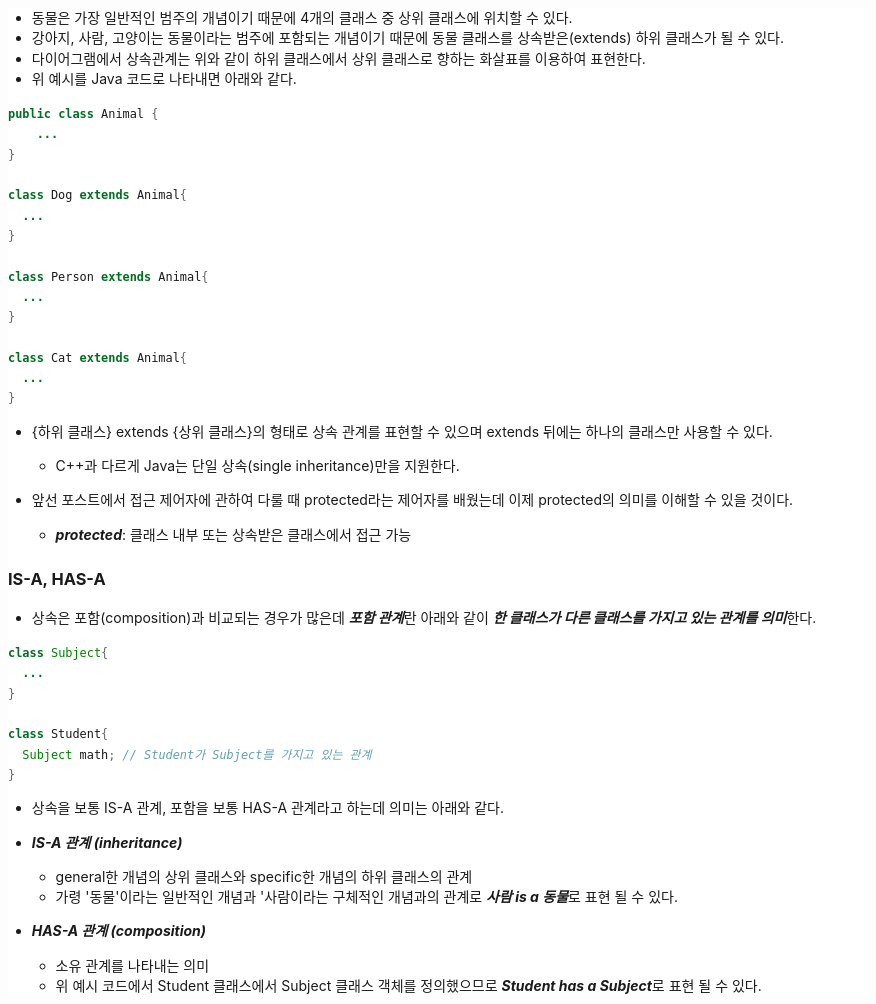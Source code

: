 - 동물은 가장 일반적인 범주의 개념이기 때문에 4개의 클래스 중 상위 클래스에 위치할 수 있다.
- 강아지, 사람, 고양이는 동물이라는 범주에 포함되는 개념이기 때문에 동물 클래스를 상속받은(extends) 하위 클래스가 될 수 있다.
- 다이어그램에서 상속관계는 위와 같이 하위 클래스에서 상위 클래스로 향하는 화살표를 이용하여 표현한다.
- 위 예시를 Java 코드로 나타내면 아래와 같다.

```java
public class Animal {
	...
}

class Dog extends Animal{
  ...
}

class Person extends Animal{
  ...
}

class Cat extends Animal{
  ...
}

```

- {하위 클래스} extends {상위 클래스}의 형태로 상속 관계를 표현할 수 있으며 extends 뒤에는 하나의 클래스만 사용할 수 있다.
  - C++과 다르게 Java는 단일 상속(single inheritance)만을 지원한다.

- 앞선 포스트에서 접근 제어자에 관하여 다룰 때 protected라는 제어자를 배웠는데 이제 protected의 의미를 이해할 수 있을 것이다.
  - ***protected***: 클래스 내부 또는 상속받은 클래스에서 접근 가능




### IS-A, HAS-A

- 상속은 포함(composition)과 비교되는 경우가 많은데 ***포함 관계***란 아래와 같이 ***한 클래스가 다른 클래스를 가지고 있는 관계를 의미***한다.

```java
class Subject{
  ...
}

class Student{
  Subject math;	// Student가 Subject를 가지고 있는 관계
}
```

- 상속을 보통 IS-A 관계, 포함을 보통 HAS-A 관계라고 하는데 의미는 아래와 같다.

- ***IS-A 관계 (inheritance)***
  - general한 개념의 상위 클래스와 specific한 개념의 하위 클래스의 관계
  - 가령 '동물'이라는 일반적인 개념과 '사람이라는 구체적인 개념과의 관계로 ***사람 is a 동물***로 표현 될 수 있다.
- ***HAS-A 관계 (composition)***
  - 소유 관계를 나타내는 의미
  - 위 예시 코드에서 Student 클래스에서 Subject 클래스 객체를 정의했으므로 ***Student has a Subject***로 표현 될 수 있다.

